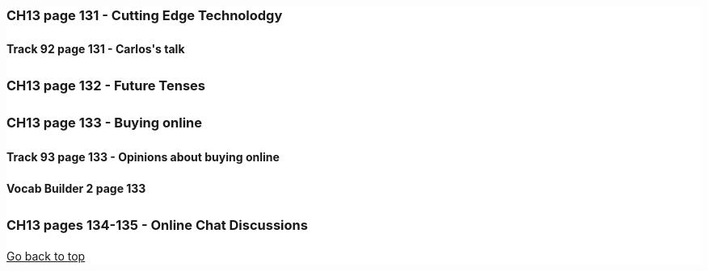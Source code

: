 ### CH13 page 131 - Cutting Edge Technolodgy

#### Track 92 page 131 - Carlos's talk

### CH13 page 132 - Future Tenses

### CH13 page 133 - Buying online

#### Track 93 page 133 - Opinions about buying online

#### Vocab Builder 2 page 133

### CH13 pages 134-135 - Online Chat Discussions



<a href="#TOP">Go back to top</a>